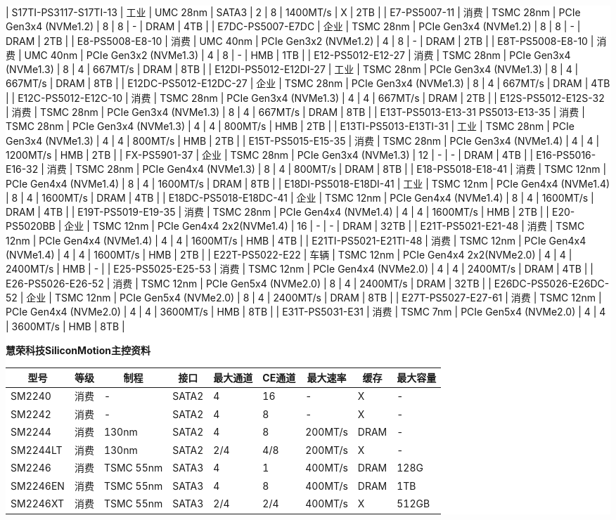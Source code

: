 | S17TI-PS3117-S17TI-13            | 工业 | UMC 28nm  | SATA3                    | 2        | 8      | 1400MT/s | X      | 2TB      |
| E7-PS5007-11                     | 消费 | TSMC 28nm | PCIe Gen3x4 (NVMe1.2)    | 8        | 8      | -        | DRAM   | 4TB      |
| E7DC-PS5007-E7DC                 | 企业 | TSMC 28nm | PCIe Gen3x4 (NVMe1.2)    | 8        | 8      | -        | DRAM   | 2TB      |
| E8-PS5008-E8-10                  | 消费 | UMC 40nm  | PCIe Gen3x2 (NVMe1.2)    | 4        | 8      | -        | DRAM   | 2TB      |
| E8T-PS5008-E8-10                 | 消费 | UMC 40nm  | PCIe Gen3x2 (NVMe1.3)    | 4        | 8      | -        | HMB    | 1TB      |
| E12-PS5012-E12-27                | 消费 | TSMC 28nm | PCIe Gen3x4 (NVMe1.3)    | 8        | 4      | 667MT/s  | DRAM   | 8TB      |
| E12DI-PS5012-E12DI-27            | 工业 | TSMC 28nm | PCIe Gen3x4 (NVMe1.3)    | 8        | 4      | 667MT/s  | DRAM   | 8TB      |
| E12DC-PS5012-E12DC-27            | 企业 | TSMC 28nm | PCIe Gen3x4 (NVMe1.3)    | 8        | 4      | 667MT/s  | DRAM   | 4TB      |
| E12C-PS5012-E12C-10              | 消费 | TSMC 28nm | PCIe Gen3x4 (NVMe1.3)    | 4        | 4      | 667MT/s  | DRAM   | 2TB      |
| E12S-PS5012-E12S-32              | 消费 | TSMC 28nm | PCIe Gen3x4 (NVMe1.3)    | 8        | 4      | 667MT/s  | DRAM   | 8TB      |
| E13T-PS5013-E13-31 PS5013-E13-35 | 消费 | TSMC 28nm | PCIe Gen3x4 (NVMe1.3)    | 4        | 4      | 800MT/s  | HMB    | 2TB      |
| E13TI-PS5013-E13TI-31            | 工业 | TSMC 28nm | PCIe Gen3x4 (NVMe1.3)    | 4        | 4      | 800MT/s  | HMB    | 2TB      |
| E15T-PS5015-E15-35               | 消费 | TSMC 28nm | PCIe Gen3x4 (NVMe1.4)    | 4        | 4      | 1200MT/s | HMB    | 2TB      |
| FX-PS5901-37                     | 企业 | TSMC 28nm | PCIe Gen3x4 (NVMe1.3)    | 12       | -      | -        | DRAM   | 4TB      |
| E16-PS5016-E16-32                | 消费 | TSMC 28nm | PCIe Gen4x4 (NVMe1.3)    | 8        | 4      | 800MT/s  | DRAM   | 8TB      |
| E18-PS5018-E18-41                | 消费 | TSMC 12nm | PCIe Gen4x4 (NVMe1.4)    | 8        | 4      | 1600MT/s | DRAM   | 8TB      |
| E18DI-PS5018-E18DI-41            | 工业 | TSMC 12nm | PCIe Gen4x4 (NVMe1.4)    | 8        | 4      | 1600MT/s | DRAM   | 4TB      |
| E18DC-PS5018-E18DC-41            | 企业 | TSMC 12nm | PCIe Gen4x4 (NVMe1.4)    | 8        | 4      | 1600MT/s | DRAM   | 4TB      |
| E19T-PS5019-E19-35               | 消费 | TSMC 28nm | PCIe Gen4x4 (NVMe1.4)    | 4        | 4      | 1600MT/s | HMB    | 2TB      |
| E20-PS5020BB                     | 企业 | TSMC 12nm | PCIe Gen4x4 2x2(NVMe1.4) | 16       | -      | -        | DRAM   | 32TB     |
| E21T-PS5021-E21-48               | 消费 | TSMC 12nm | PCIe Gen4x4 (NVMe1.4)    | 4        | 4      | 1600MT/s | HMB    | 4TB      |
| E21TI-PS5021-E21TI-48            | 消费 | TSMC 12nm | PCIe Gen4x4 (NVMe1.4)    | 4        | 4      | 1600MT/s | HMB    | 2TB      |
| E22T-PS5022-E22                  | 车辆 | TSMC 12nm | PCIe Gen4x4 2x2(NVMe2.0) | 4        | 4      | 2400MT/s | HMB    | -        |
| E25-PS5025-E25-53                | 消费 | TSMC 12nm | PCIe Gen4x4 (NVMe2.0)    | 4        | 4      | 2400MT/s | DRAM   | 4TB      |
| E26-PS5026-E26-52                | 消费 | TSMC 12nm | PCIe Gen5x4 (NVMe2.0)    | 8        | 4      | 2400MT/s | DRAM   | 32TB     |
| E26DC-PS5026-E26DC-52            | 企业 | TSMC 12nm | PCIe Gen5x4 (NVMe2.0)    | 8        | 4      | 2400MT/s | DRAM   | 8TB      |
| E27T-PS5027-E27-61               | 消费 | TSMC 12nm | PCIe Gen4x4 (NVMe2.0)    | 4        | 4      | 3600MT/s | HMB    | 8TB      |
| E31T-PS5031-E31                  | 消费 | TSMC 7nm  | PCIe Gen5x4 (NVMe2.0)    | 4        | 4      | 3600MT/s | HMB    | 8TB      |

**慧荣科技SiliconMotion主控资料**

| 型号        | 等级      | 制程      | 接口                     | 最大通道 | CE通道 | 最大速率 | 缓存 | 最大容量 |
| ----------- | --------- | --------- | ------------------------ | -------- | ------ | -------- | ---- | -------- |
| SM2240      | 消费      | -         | SATA2                    | 4        | 16     | -        | X    | -        |
| SM2242      | 消费      | -         | SATA2                    | 4        | 8      | -        | X    | -        |
| SM2244      | 消费      | 130nm     | SATA2                    | 4        | 8      | 200MT/s  | DRAM | -        |
| SM2244LT    | 消费      | 130nm     | SATA2                    | 2/4      | 4/8    | 200MT/s  | X    | -        |
| SM2246      | 消费      | TSMC 55nm | SATA3                    | 4        | 1      | 400MT/s  | DRAM | 128G     |
| SM2246EN    | 消费      | TSMC 55nm | SATA3                    | 4        | 8      | 400MT/s  | DRAM | 1TB      |
| SM2246XT    | 消费      | TSMC 55nm | SATA3                    | 2/4      | 2/4    | 400MT/s  | X    | 512GB    |